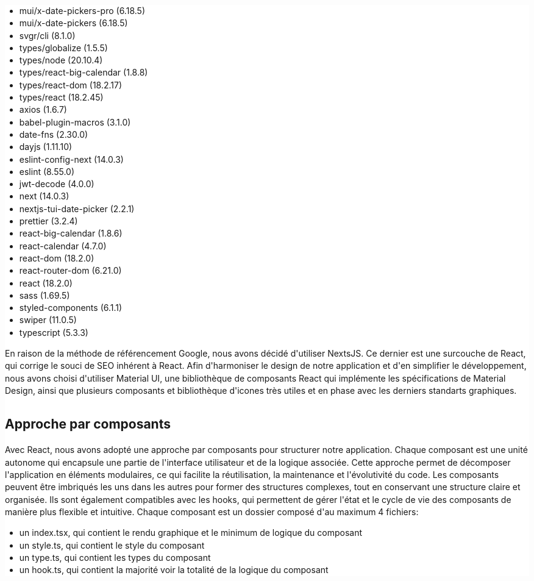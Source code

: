 -   mui/x-date-pickers-pro (6.18.5)
-   mui/x-date-pickers (6.18.5)
-   svgr/cli (8.1.0)
-   types/globalize (1.5.5)
-   types/node (20.10.4)
-   types/react-big-calendar (1.8.8)
-   types/react-dom (18.2.17)
-   types/react (18.2.45)
-   axios (1.6.7)
-   babel-plugin-macros (3.1.0)
-   date-fns (2.30.0)
-   dayjs (1.11.10)
-   eslint-config-next (14.0.3)
-   eslint (8.55.0)
-   jwt-decode (4.0.0)
-   next (14.0.3)
-   nextjs-tui-date-picker (2.2.1)
-   prettier (3.2.4)
-   react-big-calendar (1.8.6)
-   react-calendar (4.7.0)
-   react-dom (18.2.0)
-   react-router-dom (6.21.0)
-   react (18.2.0)
-   sass (1.69.5)
-   styled-components (6.1.1)
-   swiper (11.0.5)
-   typescript (5.3.3)

En raison de la méthode de référencement Google, nous avons décidé d'utiliser NextsJS.
Ce dernier est une surcouche de React, qui corrige le souci de SEO inhérent à React.
Afin d'harmoniser le design de notre application et d'en simplifier le développement, nous avons choisi d'utiliser Material UI, une bibliothèque de composants React qui implémente les spécifications de Material Design, ainsi que plusieurs composants et bibliothèque d'icones très utiles et en phase avec les derniers standarts graphiques.

## Approche par composants

Avec React, nous avons adopté une approche par composants pour structurer notre application. Chaque composant est une unité autonome qui encapsule une partie de l'interface utilisateur et de la logique associée. Cette approche permet de décomposer l'application en éléments modulaires, ce qui facilite la réutilisation, la maintenance et l'évolutivité du code. Les composants peuvent être imbriqués les uns dans les autres pour former des structures complexes, tout en conservant une structure claire et organisée.
Ils sont également compatibles avec les hooks, qui permettent de gérer l'état et le cycle de vie des composants de manière plus flexible et intuitive.
Chaque composant est un dossier composé d'au maximum 4 fichiers:

-   un index.tsx, qui contient le rendu graphique et le minimum de logique du composant
-   un style.ts, qui contient le style du composant
-   un type.ts, qui contient les types du composant
-   un hook.ts, qui contient la majorité voir la totalité de la logique du composant

